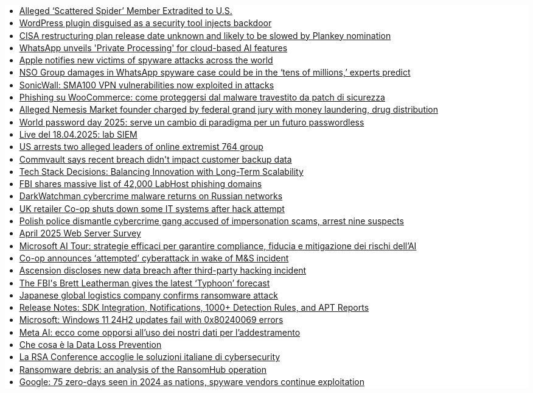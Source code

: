   - [Alleged ‘Scattered Spider’ Member Extradited to U.S.](https://krebsonsecurity.com/2025/04/alleged-scattered-spider-member-extradited-to-u-s/)
  - [WordPress plugin disguised as a security tool injects backdoor](https://www.bleepingcomputer.com/news/security/wordpress-plugin-disguised-as-a-security-tool-injects-backdoor/)
  - [CISA restructuring plan release date unknown and likely to be slowed by Plankey nomination](https://therecord.media/cisa-restructuring-slowed-plankey-nomination)
  - [WhatsApp unveils 'Private Processing' for cloud-based AI features](https://www.bleepingcomputer.com/news/security/whatsapp-unveils-private-processing-for-cloud-based-ai-features/)
  - [Apple notifies new victims of spyware attacks across the world](https://techcrunch.com/2025/04/30/apple-notifies-new-victims-of-spyware-attacks-across-the-world/)
  - [NSO Group damages in WhatsApp spyware case could be in the ‘tens of millions,’ experts predict](https://therecord.media/nso-whatsapp-damages-spyware-case)
  - [SonicWall: SMA100 VPN vulnerabilities now exploited in attacks](https://www.bleepingcomputer.com/news/security/sonicwall-sma100-vpn-vulnerabilities-now-exploited-in-attacks/)
  - [Phishing su WooCommerce: come proteggersi dal malware travestito da patch di sicurezza](https://www.cybersecurity360.it/news/phishing-su-woocommerce-come-proteggersi-dal-malware-travestito-da-patch-di-sicurezza/)
  - [Alleged Nemesis Market founder charged by federal grand jury with money laundering, drug distribution](https://therecord.media/nemesis-market-founder-charged)
  - [World password day 2025: serve un cambio di paradigma per un futuro passwordless](https://www.cybersecurity360.it/news/world-password-day-2025-serve-un-cambio-di-paradigma-per-un-futuro-passwordless/)
  - [Live del 18.04.2025: lab SIEM](https://roccosicilia.com/2025/04/30/live-del-18-04-2025-lab-siem/)
  - [US arrests two alleged leaders of online extremist 764 group](https://therecord.media/two-charged-with-crimes-connected-to-online-extremist-group)
  - [Commvault says recent breach didn't impact customer backup data](https://www.bleepingcomputer.com/news/security/commvault-says-recent-breach-didnt-impact-customer-backup-data/)
  - [Tech Stack Decisions: Balancing Innovation with Long-Term Scalability](https://bfore.ai/tech-stack-decisions-balancing-innovation-long-term-scalability/)
  - [FBI shares massive list of 42,000 LabHost phishing domains](https://www.bleepingcomputer.com/news/security/fbi-shares-massive-list-of-42-000-labhost-phishing-domains/)
  - [DarkWatchman cybercrime malware returns on Russian networks](https://therecord.media/darkwatchman-malware-russia-cybercrime-hive0117)
  - [UK retailer Co-op shuts down some IT systems after hack attempt](https://www.bleepingcomputer.com/news/security/uk-retailer-co-op-shuts-down-some-it-systems-after-hack-attempt/)
  - [Polish police dismantle cybercrime gang accused of impersonation scams, arrest nine suspects](https://therecord.media/poland-cybercrime-gang-dismantle-impersonation)
  - [April 2025 Web Server Survey](https://www.netcraft.com/blog/april-2025-web-server-survey/)
  - [Microsoft AI Tour: strategie efficaci per garantire compliance, fiducia e mitigazione dei rischi dell’AI](https://www.cybersecurity360.it/soluzioni-aziendali/microsoft-ai-tour-strategie-efficaci-per-garantire-compliance-fiducia-e-mitigazione-dei-rischi-dellai/)
  - [Co-op announces ‘attempted’ cyberattack in wake of M&S incident](https://therecord.media/co-op-uk-retailer-announces-attempted-cyber-incident)
  - [Ascension discloses new data breach after third-party hacking incident](https://www.bleepingcomputer.com/news/security/ascension-discloses-new-data-breach-after-third-party-hacking-incident/)
  - [The FBI's Brett Leatherman gives the latest ‘Typhoon’ forecast](https://therecord.media/fbi-interview-china-hacking-volt-salt-flax-typhoon)
  - [Japanese global logistics company confirms ransomware attack](https://therecord.media/kintetsu-world-express-ransomware-attack-japan)
  - [Release Notes: SDK Integration, Notifications, 1000+ Detection Rules, and APT Reports](https://any.run/cybersecurity-blog/release-notes-april-2025/)
  - [Microsoft: Windows 11 24H2 updates fail with 0x80240069 errors](https://www.bleepingcomputer.com/news/microsoft/microsoft-windows-11-24h2-updates-fail-with-0x80240069-errors/)
  - [Meta AI: ecco come opporsi all’uso dei nostri dati per l’addestramento](https://www.cybersecurity360.it/news/meta-ai-ecco-come-opporsi-alluso-dei-nostri-dati-per-laddestramento/)
  - [Che cosa è la Data Loss Prevention](https://www.cybersecurity360.it/outlook/cosa-e-data-loss-prevention/)
  - [La RSA Conference accoglie le soluzioni italiane di cybersecurity](https://www.securityinfo.it/2025/04/30/la-rsa-conference-accoglie-le-soluzioni-italiane-di-cybersecurity/)
  - [Ransomware debris: an analysis of the RansomHub operation](https://www.group-ib.com/blog/ransomware-debris/)
  - [Google: 75 zero-days seen in 2024 as nations, spyware vendors continue exploitation](https://therecord.media/google-zero-day-report-2024)